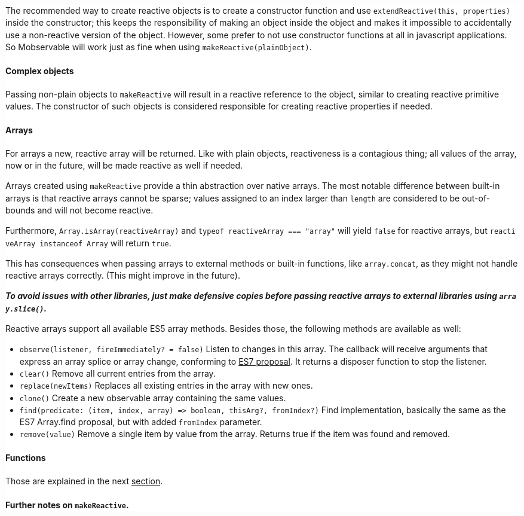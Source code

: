 The recommended way to create reactive objects is to create a constructor function and use `extendReactive(this, properties)` inside the constructor;
this keeps the responsibility of making an object inside the object and makes it impossible to accidentally use a non-reactive version of the object.
However, some prefer to not use constructor functions at all in javascript applications.
So Mobservable will work just as fine when using `makeReactive(plainObject)`.

#### Complex objects

Passing non-plain objects to `makeReactive` will result in a reactive reference to the object, similar to creating reactive primitive values.
The constructor of such objects is considered responsible for creating reactive properties if needed.

#### Arrays

For arrays a new, reactive array will be returned.
Like with plain objects, reactiveness is a contagious thing; all values of the array,
now or in the future, will be made reactive as well if needed.

Arrays created using `makeReactive` provide a thin abstraction over native arrays.
The most notable difference between built-in arrays is that reactive arrays cannot be sparse;
values assigned to an index larger than `length` are considered to be out-of-bounds and will not become reactive.

Furthermore, `Array.isArray(reactiveArray)` and `typeof reactiveArray === "array"` will yield `false` for reactive arrays,
but `reactiveArray instanceof Array` will return `true`.

This has consequences when passing arrays to external methods or built-in functions, like `array.concat`, as they might not handle reactive arrays correctly.
(This might improve in the future).

***To avoid issues with other libraries, just make defensive copies before passing reactive arrays to external libraries using `array.slice()`.***

Reactive arrays support all available ES5 array methods. Besides those, the following methods are available as well:

* `observe(listener, fireImmediately? = false)` Listen to changes in this array. The callback will receive arguments that express an array splice or array change, conforming to [ES7 proposal](https://developer.mozilla.org/en-US/docs/Web/JavaScript/Reference/Global_Objects/Array/observe). It returns a disposer function to stop the listener.
* `clear()` Remove all current entries from the array.
* `replace(newItems)` Replaces all existing entries in the array with new ones.
* `clone()` Create a new observable array containing the same values.
* `find(predicate: (item, index, array) => boolean, thisArg?, fromIndex?)` Find implementation, basically the same as the ES7 Array.find proposal, but with added `fromIndex` parameter.
* `remove(value)` Remove a single item by value from the array. Returns true if the item was found and removed.

#### Functions

Those are explained in the next [section](#reacting-to-state-changes).

#### Further notes on `makeReactive`.
